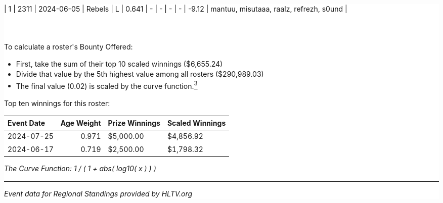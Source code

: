 |            1 |     2311 | 2024-06-05 | Rebels            | L   | 0.641      | -            | -                | -                | -         |    -9.12 | mantuu, misutaaa, raalz, refrezh, s0und |

<br />
<span id="table2"></span><br />
To calculate a roster's Bounty Offered:<br />

- First, take the sum of their top 10 scaled winnings ($6,655.24)
- Divide that value by the 5th highest value among all rosters ($290,989.03)
- The final value (0.02) is scaled by the curve function.[<sup>3</sup>](#curveFunction)

Top ten winnings for this roster:<br />

| Event Date | Age Weight | Prize Winnings | Scaled Winnings |
| :- | -: | :- | :- |
| 2024-07-25 |      0.971 | $5,000.00      | $4,856.92       |
| 2024-06-17 |      0.719 | $2,500.00      | $1,798.32       |


<span id="curveFunction"></span>_The Curve Function: 1 / ( 1 + abs( log10( x ) ) )_<br />

---
_Event data for Regional Standings provided by HLTV.org_<br />
